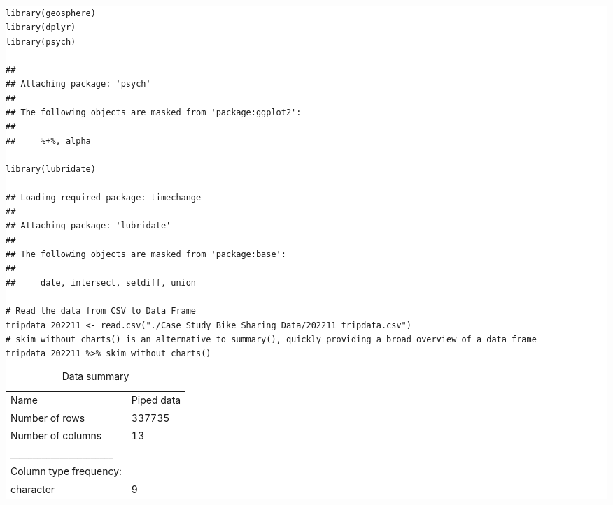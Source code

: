     library(geosphere)
    library(dplyr)
    library(psych)

    ##
    ## Attaching package: 'psych'
    ##
    ## The following objects are masked from 'package:ggplot2':
    ##
    ##     %+%, alpha

    library(lubridate)

    ## Loading required package: timechange
    ##
    ## Attaching package: 'lubridate'
    ##
    ## The following objects are masked from 'package:base':
    ##
    ##     date, intersect, setdiff, union

    # Read the data from CSV to Data Frame
    tripdata_202211 <- read.csv("./Case_Study_Bike_Sharing_Data/202211_tripdata.csv")
    # skim_without_charts() is an alternative to summary(), quickly providing a broad overview of a data frame
    tripdata_202211 %>% skim_without_charts()

<table>
<caption>Data summary</caption>
<tbody>
<tr class="odd">
<td style="text-align: left;">Name</td>
<td style="text-align: left;">Piped data</td>
</tr>
<tr class="even">
<td style="text-align: left;">Number of rows</td>
<td style="text-align: left;">337735</td>
</tr>
<tr class="odd">
<td style="text-align: left;">Number of columns</td>
<td style="text-align: left;">13</td>
</tr>
<tr class="even">
<td style="text-align: left;">_______________________</td>
<td style="text-align: left;"></td>
</tr>
<tr class="odd">
<td style="text-align: left;">Column type frequency:</td>
<td style="text-align: left;"></td>
</tr>
<tr class="even">
<td style="text-align: left;">character</td>
<td style="text-align: left;">9</td>
</tr>
<tr class="odd">